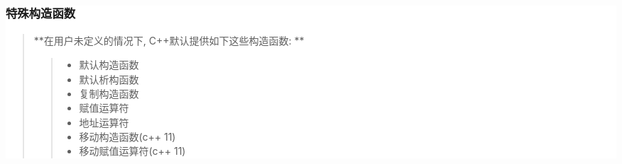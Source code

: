 ### 特殊构造函数

> **在用户未定义的情况下, C++默认提供如下这些构造函数: **
>
> > + 默认构造函数
> > + 默认析构函数
> > + 复制构造函数
> > + 赋值运算符
> > + 地址运算符
> > + 移动构造函数(c++ 11)
> > + 移动赋值运算符(c++ 11)